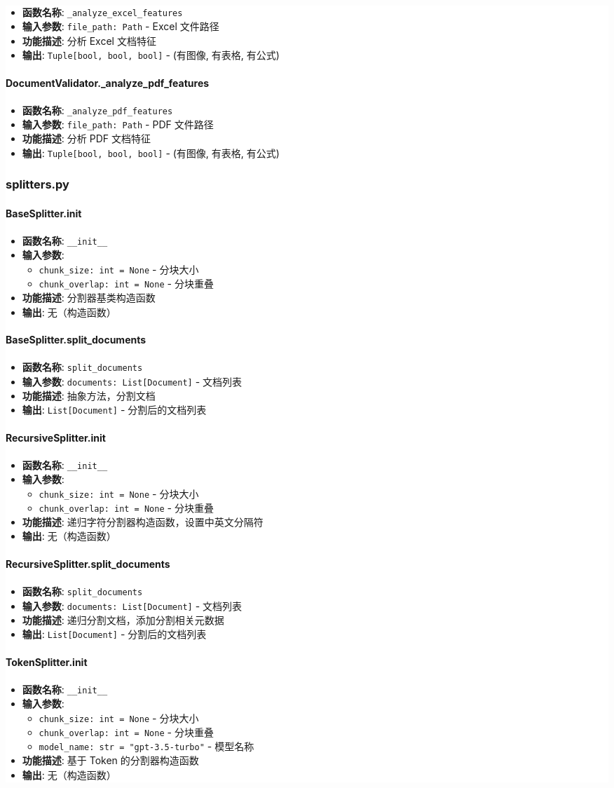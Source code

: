 - **函数名称**: `_analyze_excel_features`
- **输入参数**: `file_path: Path` - Excel 文件路径
- **功能描述**: 分析 Excel 文档特征
- **输出**: `Tuple[bool, bool, bool]` - (有图像, 有表格, 有公式)

#### DocumentValidator.\_analyze_pdf_features

- **函数名称**: `_analyze_pdf_features`
- **输入参数**: `file_path: Path` - PDF 文件路径
- **功能描述**: 分析 PDF 文档特征
- **输出**: `Tuple[bool, bool, bool]` - (有图像, 有表格, 有公式)

### splitters.py

#### BaseSplitter.**init**

- **函数名称**: `__init__`
- **输入参数**:
  - `chunk_size: int = None` - 分块大小
  - `chunk_overlap: int = None` - 分块重叠
- **功能描述**: 分割器基类构造函数
- **输出**: 无（构造函数）

#### BaseSplitter.split_documents

- **函数名称**: `split_documents`
- **输入参数**: `documents: List[Document]` - 文档列表
- **功能描述**: 抽象方法，分割文档
- **输出**: `List[Document]` - 分割后的文档列表

#### RecursiveSplitter.**init**

- **函数名称**: `__init__`
- **输入参数**:
  - `chunk_size: int = None` - 分块大小
  - `chunk_overlap: int = None` - 分块重叠
- **功能描述**: 递归字符分割器构造函数，设置中英文分隔符
- **输出**: 无（构造函数）

#### RecursiveSplitter.split_documents

- **函数名称**: `split_documents`
- **输入参数**: `documents: List[Document]` - 文档列表
- **功能描述**: 递归分割文档，添加分割相关元数据
- **输出**: `List[Document]` - 分割后的文档列表

#### TokenSplitter.**init**

- **函数名称**: `__init__`
- **输入参数**:
  - `chunk_size: int = None` - 分块大小
  - `chunk_overlap: int = None` - 分块重叠
  - `model_name: str = "gpt-3.5-turbo"` - 模型名称
- **功能描述**: 基于 Token 的分割器构造函数
- **输出**: 无（构造函数）

